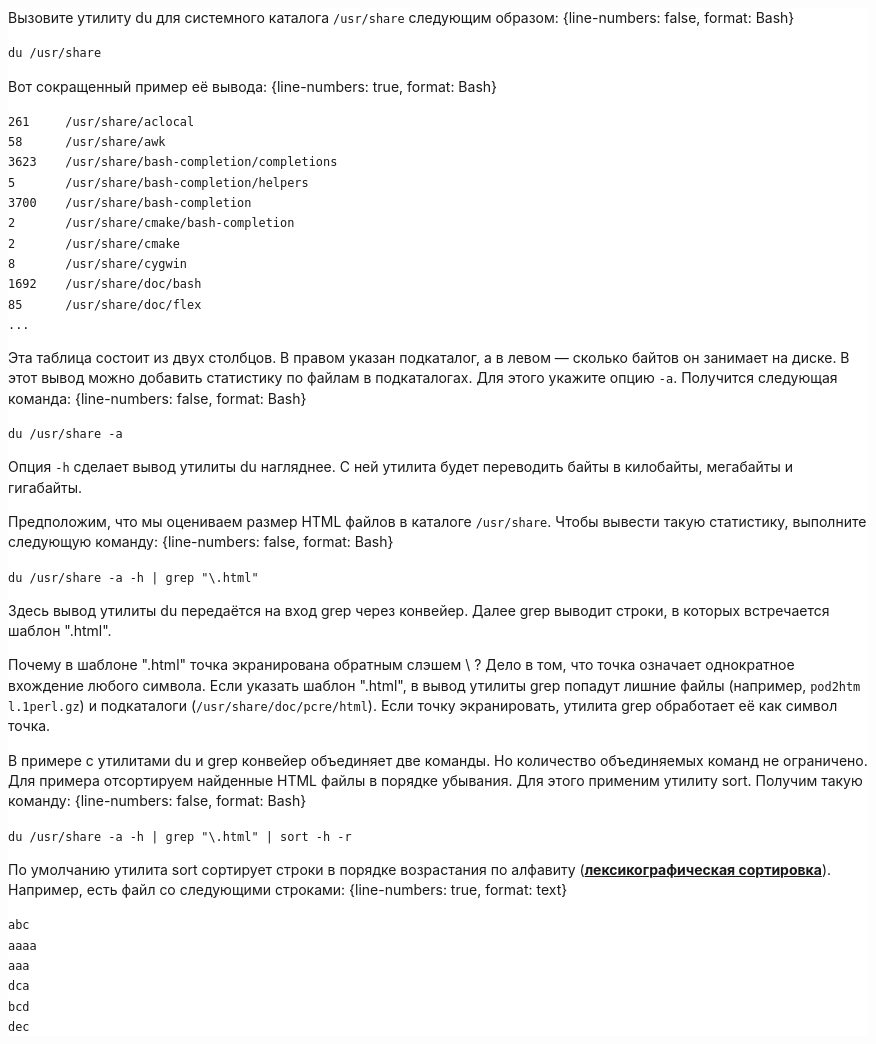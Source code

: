 Вызовите утилиту du для системного каталога `/usr/share` следующим образом:
{line-numbers: false, format: Bash}
```
du /usr/share
```

Вот сокращенный пример её вывода:
{line-numbers: true, format: Bash}
```
261     /usr/share/aclocal
58      /usr/share/awk
3623    /usr/share/bash-completion/completions
5       /usr/share/bash-completion/helpers
3700    /usr/share/bash-completion
2       /usr/share/cmake/bash-completion
2       /usr/share/cmake
8       /usr/share/cygwin
1692    /usr/share/doc/bash
85      /usr/share/doc/flex
...
```

Эта таблица состоит из двух столбцов. В правом указан подкаталог, а в левом — сколько байтов он занимает на диске. В этот вывод можно добавить статистику по файлам в подкаталогах. Для этого укажите опцию `-a`. Получится следующая команда:
{line-numbers: false, format: Bash}
```
du /usr/share -a
```

Опция `-h` сделает вывод утилиты du нагляднее. С ней утилита будет переводить байты в килобайты, мегабайты и гигабайты.

Предположим, что мы оцениваем размер HTML файлов в каталоге `/usr/share`. Чтобы вывести такую статистику, выполните следующую команду:
{line-numbers: false, format: Bash}
```
du /usr/share -a -h | grep "\.html"
```

Здесь вывод утилиты du передаётся на вход grep через конвейер. Далее grep выводит строки, в которых встречается шаблон "\.html".

Почему в шаблоне "\.html" точка экранирована обратным слэшем \ ? Дело в том, что точка означает однократное вхождение любого символа. Если указать шаблон ".html", в вывод утилиты grep попадут лишние файлы (например, `pod2html.1perl.gz`) и подкаталоги (`/usr/share/doc/pcre/html`). Если точку экранировать, утилита grep обработает её как символ точка.

В примере с утилитами du и grep конвейер объединяет две команды. Но количество объединяемых команд не ограничено. Для примера отсортируем найденные HTML файлы в порядке убывания. Для этого применим утилиту sort. Получим такую команду:
{line-numbers: false, format: Bash}
```
du /usr/share -a -h | grep "\.html" | sort -h -r
```

По умолчанию утилита sort сортирует строки в порядке возрастания по алфавиту ([**лексикографическая сортировка**](https://ru.wikipedia.org/wiki/Лексикографический_порядок)). Например, есть файл со следующими строками:
{line-numbers: true, format: text}
```
abc
aaaa
aaa
dca
bcd
dec
```
